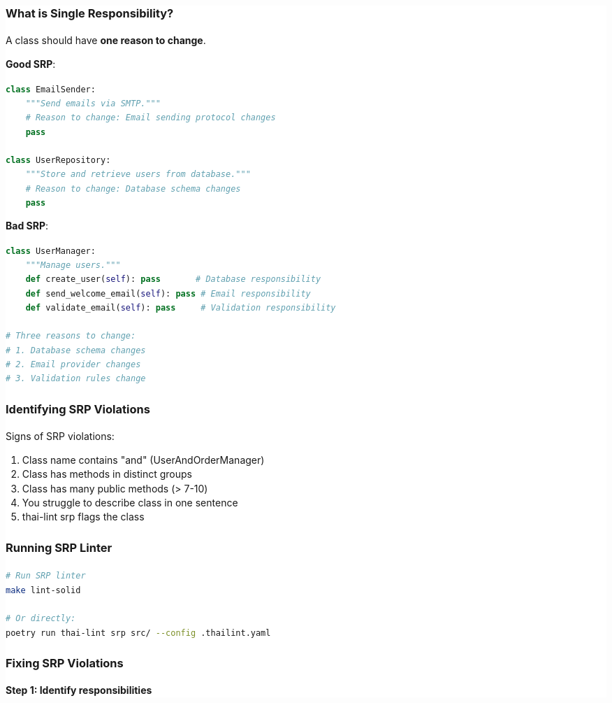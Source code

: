 ### What is Single Responsibility?

A class should have **one reason to change**.

**Good SRP**:
```python
class EmailSender:
    """Send emails via SMTP."""
    # Reason to change: Email sending protocol changes
    pass

class UserRepository:
    """Store and retrieve users from database."""
    # Reason to change: Database schema changes
    pass
```

**Bad SRP**:
```python
class UserManager:
    """Manage users."""
    def create_user(self): pass       # Database responsibility
    def send_welcome_email(self): pass # Email responsibility
    def validate_email(self): pass     # Validation responsibility

# Three reasons to change:
# 1. Database schema changes
# 2. Email provider changes
# 3. Validation rules change
```

### Identifying SRP Violations

Signs of SRP violations:
1. Class name contains "and" (UserAndOrderManager)
2. Class has methods in distinct groups
3. Class has many public methods (> 7-10)
4. You struggle to describe class in one sentence
5. thai-lint srp flags the class

### Running SRP Linter

```bash
# Run SRP linter
make lint-solid

# Or directly:
poetry run thai-lint srp src/ --config .thailint.yaml
```

### Fixing SRP Violations

**Step 1: Identify responsibilities**
